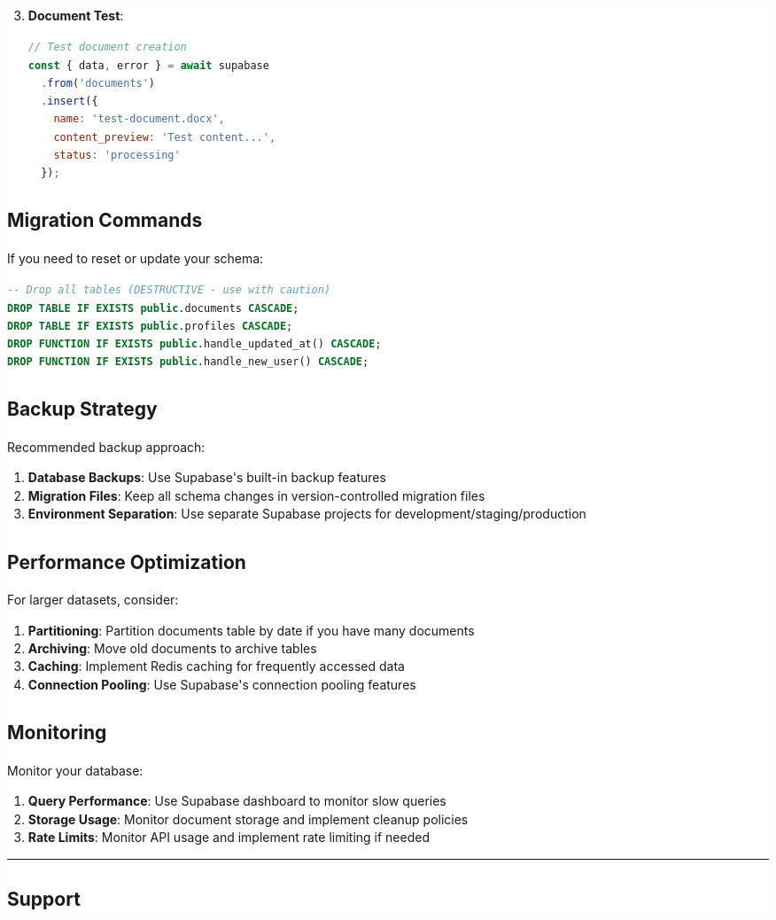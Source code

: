3. **Document Test**:
   ```javascript
   // Test document creation
   const { data, error } = await supabase
     .from('documents')
     .insert({
       name: 'test-document.docx',
       content_preview: 'Test content...',
       status: 'processing'
     });
   ```

## Migration Commands

If you need to reset or update your schema:

```sql
-- Drop all tables (DESTRUCTIVE - use with caution)
DROP TABLE IF EXISTS public.documents CASCADE;
DROP TABLE IF EXISTS public.profiles CASCADE;
DROP FUNCTION IF EXISTS public.handle_updated_at() CASCADE;
DROP FUNCTION IF EXISTS public.handle_new_user() CASCADE;
```

## Backup Strategy

Recommended backup approach:

1. **Database Backups**: Use Supabase's built-in backup features
2. **Migration Files**: Keep all schema changes in version-controlled migration files
3. **Environment Separation**: Use separate Supabase projects for development/staging/production

## Performance Optimization

For larger datasets, consider:

1. **Partitioning**: Partition documents table by date if you have many documents
2. **Archiving**: Move old documents to archive tables
3. **Caching**: Implement Redis caching for frequently accessed data
4. **Connection Pooling**: Use Supabase's connection pooling features

## Monitoring

Monitor your database:

1. **Query Performance**: Use Supabase dashboard to monitor slow queries
2. **Storage Usage**: Monitor document storage and implement cleanup policies
3. **Rate Limits**: Monitor API usage and implement rate limiting if needed

---

## Support
